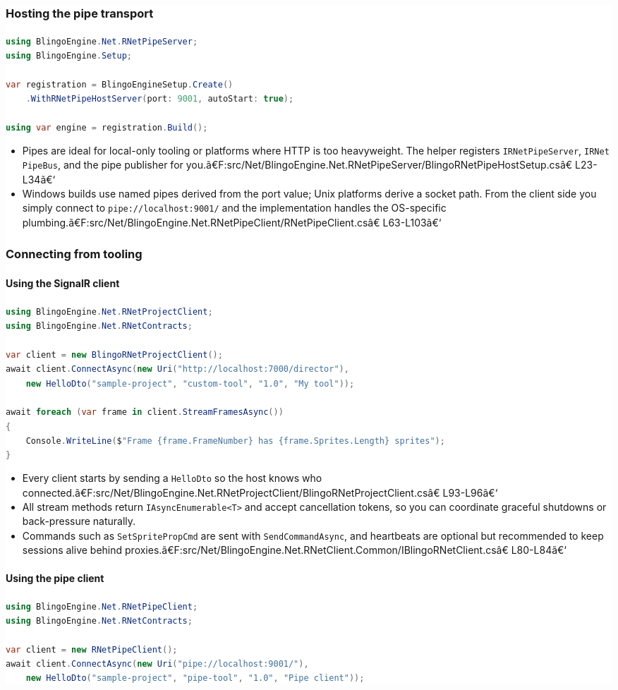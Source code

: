 ### Hosting the pipe transport

```csharp
using BlingoEngine.Net.RNetPipeServer;
using BlingoEngine.Setup;

var registration = BlingoEngineSetup.Create()
    .WithRNetPipeHostServer(port: 9001, autoStart: true);

using var engine = registration.Build();
```

- Pipes are ideal for local-only tooling or platforms where HTTP is too heavyweight. The helper registers `IRNetPipeServer`, `IRNetPipeBus`, and the pipe publisher for you.ã€F:src/Net/BlingoEngine.Net.RNetPipeServer/BlingoRNetPipeHostSetup.csâ€ L23-L34ã€‘
- Windows builds use named pipes derived from the port value; Unix platforms derive a socket path. From the client side you simply connect to `pipe://localhost:9001/` and the implementation handles the OS-specific plumbing.ã€F:src/Net/BlingoEngine.Net.RNetPipeClient/RNetPipeClient.csâ€ L63-L103ã€‘

### Connecting from tooling

#### Using the SignalR client

```csharp
using BlingoEngine.Net.RNetProjectClient;
using BlingoEngine.Net.RNetContracts;

var client = new BlingoRNetProjectClient();
await client.ConnectAsync(new Uri("http://localhost:7000/director"),
    new HelloDto("sample-project", "custom-tool", "1.0", "My tool"));

await foreach (var frame in client.StreamFramesAsync())
{
    Console.WriteLine($"Frame {frame.FrameNumber} has {frame.Sprites.Length} sprites");
}
```

- Every client starts by sending a `HelloDto` so the host knows who connected.ã€F:src/Net/BlingoEngine.Net.RNetProjectClient/BlingoRNetProjectClient.csâ€ L93-L96ã€‘
- All stream methods return `IAsyncEnumerable<T>` and accept cancellation tokens, so you can coordinate graceful shutdowns or back-pressure naturally.
- Commands such as `SetSpritePropCmd` are sent with `SendCommandAsync`, and heartbeats are optional but recommended to keep sessions alive behind proxies.ã€F:src/Net/BlingoEngine.Net.RNetClient.Common/IBlingoRNetClient.csâ€ L80-L84ã€‘

#### Using the pipe client

```csharp
using BlingoEngine.Net.RNetPipeClient;
using BlingoEngine.Net.RNetContracts;

var client = new RNetPipeClient();
await client.ConnectAsync(new Uri("pipe://localhost:9001/"),
    new HelloDto("sample-project", "pipe-tool", "1.0", "Pipe client"));
```

